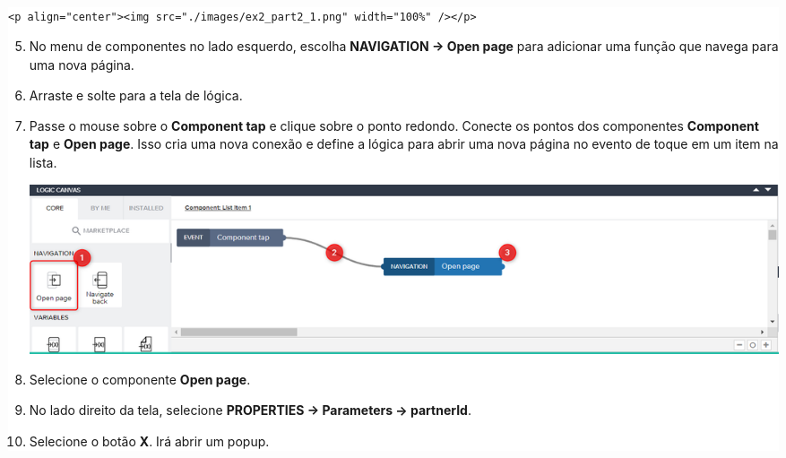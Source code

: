     <p align="center"><img src="./images/ex2_part2_1.png" width="100%" /></p>

5. No menu de componentes no lado esquerdo, escolha **NAVIGATION → Open page** para adicionar uma função que navega para uma nova página.

6. Arraste e solte para a tela de lógica.

7. Passe o mouse sobre o **Component tap** e clique sobre o ponto redondo. Conecte os pontos dos componentes **Component tap** e **Open page**. Isso cria uma nova conexão e define a lógica para abrir uma nova página no evento de toque em um item na lista.

    <p align="center"><img src="./images/ex2_part2_2.png" width="100%" /></p>

8. Selecione o componente **Open page**.

9. No lado direito da tela, selecione **PROPERTIES → Parameters → partnerId**.

10. Selecione o botão **X**. Irá abrir um popup.
